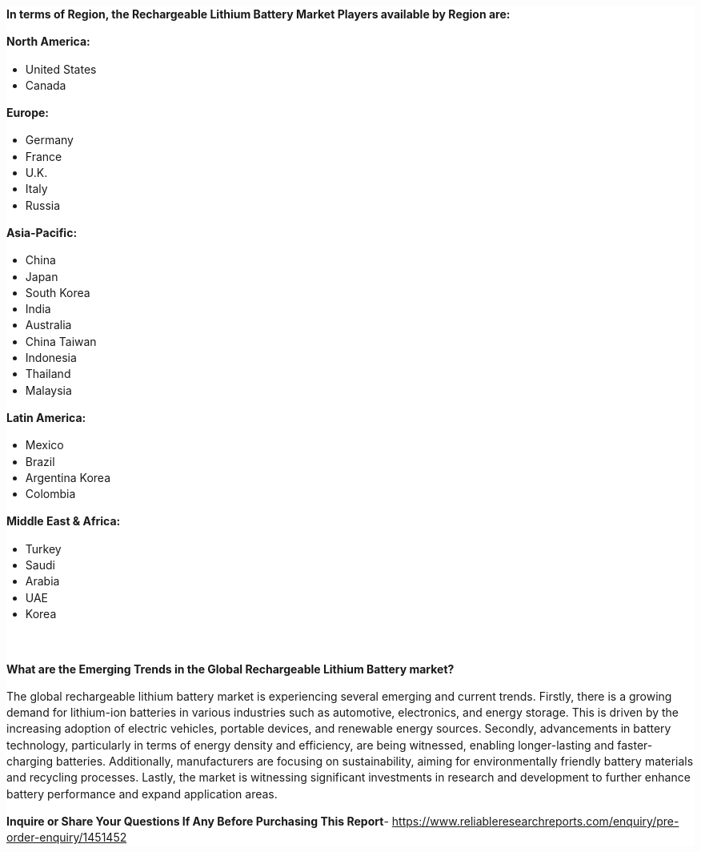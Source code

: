 <p><strong>In terms of Region, the Rechargeable Lithium Battery Market Players available by Region are:</strong></p>
<p>
    <p> <strong> North America: </strong>
        <ul>
            <li>United States</li>
            <li>Canada</li>
        </ul>
        </p> 
    <p> <strong> Europe: </strong>
        <ul>
            <li>Germany</li>
            <li>France</li>
            <li>U.K.</li>
            <li>Italy</li>
            <li>Russia</li>
        </ul>
        </p> 
    <p> <strong> Asia-Pacific: </strong>
        <ul>
            <li>China</li>
            <li>Japan</li>
            <li>South Korea</li>
            <li>India</li>
            <li>Australia</li>
            <li>China Taiwan</li>
            <li>Indonesia</li>
            <li>Thailand</li>
            <li>Malaysia</li>
        </ul>
        </p> 
    <p> <strong> Latin America: </strong>
        <ul>
            <li>Mexico</li>
            <li>Brazil</li>
            <li>Argentina Korea</li>
            <li>Colombia</li>
        </ul>
        </p> 
    <p> <strong> Middle East & Africa: </strong>
        <ul>
            <li>Turkey</li>
            <li>Saudi</li>
            <li>Arabia</li>
            <li>UAE</li>
            <li>Korea</li>
        </ul>
    </p>
    </p>
<p>&nbsp;</p>
<p><strong>What are the Emerging Trends in the Global Rechargeable Lithium Battery market?</strong></p>
<p><p>The global rechargeable lithium battery market is experiencing several emerging and current trends. Firstly, there is a growing demand for lithium-ion batteries in various industries such as automotive, electronics, and energy storage. This is driven by the increasing adoption of electric vehicles, portable devices, and renewable energy sources. Secondly, advancements in battery technology, particularly in terms of energy density and efficiency, are being witnessed, enabling longer-lasting and faster-charging batteries. Additionally, manufacturers are focusing on sustainability, aiming for environmentally friendly battery materials and recycling processes. Lastly, the market is witnessing significant investments in research and development to further enhance battery performance and expand application areas.</p></p>
<p><strong>Inquire or Share Your Questions If Any Before Purchasing This Report</strong>- <a href="https://www.reliableresearchreports.com/enquiry/pre-order-enquiry/1451452">https://www.reliableresearchreports.com/enquiry/pre-order-enquiry/1451452</a></p>